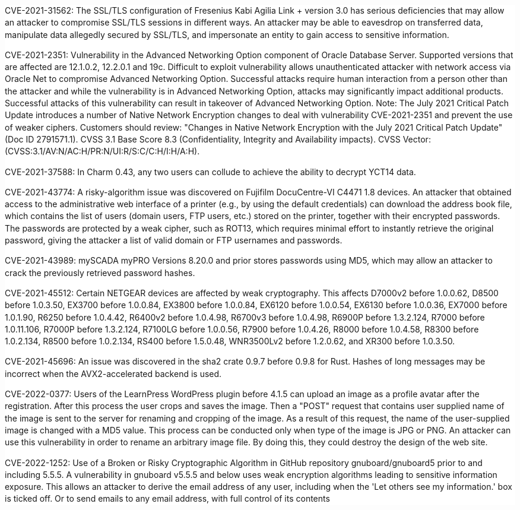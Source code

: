 CVE-2021-31562: The SSL/TLS configuration of Fresenius Kabi Agilia Link + version 3.0 has serious deficiencies that may allow an attacker to compromise SSL/TLS sessions in different ways. An attacker may be able to eavesdrop on transferred data, manipulate data allegedly secured by SSL/TLS, and impersonate an entity to gain access to sensitive information.

CVE-2021-2351: Vulnerability in the Advanced Networking Option component of Oracle Database Server. Supported versions that are affected are 12.1.0.2, 12.2.0.1 and 19c. Difficult to exploit vulnerability allows unauthenticated attacker with network access via Oracle Net to compromise Advanced Networking Option. Successful attacks require human interaction from a person other than the attacker and while the vulnerability is in Advanced Networking Option, attacks may significantly impact additional products. Successful attacks of this vulnerability can result in takeover of Advanced Networking Option. Note: The July 2021 Critical Patch Update introduces a number of Native Network Encryption changes to deal with vulnerability CVE-2021-2351 and prevent the use of weaker ciphers. Customers should review: "Changes in Native Network Encryption with the July 2021 Critical Patch Update" (Doc ID 2791571.1). CVSS 3.1 Base Score 8.3 (Confidentiality, Integrity and Availability impacts). CVSS Vector: (CVSS:3.1/AV:N/AC:H/PR:N/UI:R/S:C/C:H/I:H/A:H).

CVE-2021-37588: In Charm 0.43, any two users can collude to achieve the ability to decrypt YCT14 data.

CVE-2021-43774: A risky-algorithm issue was discovered on Fujifilm DocuCentre-VI C4471 1.8 devices. An attacker that obtained access to the administrative web interface of a printer (e.g., by using the default credentials) can download the address book file, which contains the list of users (domain users, FTP users, etc.) stored on the printer, together with their encrypted passwords. The passwords are protected by a weak cipher, such as ROT13, which requires minimal effort to instantly retrieve the original password, giving the attacker a list of valid domain or FTP usernames and passwords.

CVE-2021-43989: mySCADA myPRO Versions 8.20.0 and prior stores passwords using MD5, which may allow an attacker to crack the previously retrieved password hashes.

CVE-2021-45512: Certain NETGEAR devices are affected by weak cryptography. This affects D7000v2 before 1.0.0.62, D8500 before 1.0.3.50, EX3700 before 1.0.0.84, EX3800 before 1.0.0.84, EX6120 before 1.0.0.54, EX6130 before 1.0.0.36, EX7000 before 1.0.1.90, R6250 before 1.0.4.42, R6400v2 before 1.0.4.98, R6700v3 before 1.0.4.98, R6900P before 1.3.2.124, R7000 before 1.0.11.106, R7000P before 1.3.2.124, R7100LG before 1.0.0.56, R7900 before 1.0.4.26, R8000 before 1.0.4.58, R8300 before 1.0.2.134, R8500 before 1.0.2.134, RS400 before 1.5.0.48, WNR3500Lv2 before 1.2.0.62, and XR300 before 1.0.3.50.

CVE-2021-45696: An issue was discovered in the sha2 crate 0.9.7 before 0.9.8 for Rust. Hashes of long messages may be incorrect when the AVX2-accelerated backend is used.

CVE-2022-0377: Users of the LearnPress WordPress plugin before 4.1.5 can upload an image as a profile avatar after the registration. After this process the user crops and saves the image. Then a "POST" request that contains user supplied name of the image is sent to the server for renaming and cropping of the image. As a result of this request, the name of the user-supplied image is changed with a MD5 value. This process can be conducted only when type of the image is JPG or PNG. An attacker can use this vulnerability in order to rename an arbitrary image file. By doing this, they could destroy the design of the web site.

CVE-2022-1252: Use of a Broken or Risky Cryptographic Algorithm in GitHub repository gnuboard/gnuboard5 prior to and including 5.5.5. A vulnerability in gnuboard v5.5.5 and below uses weak encryption algorithms leading to sensitive information exposure. This allows an attacker to derive the email address of any user, including when the 'Let others see my information.' box is ticked off. Or to send emails to any email address, with full control of its contents 
